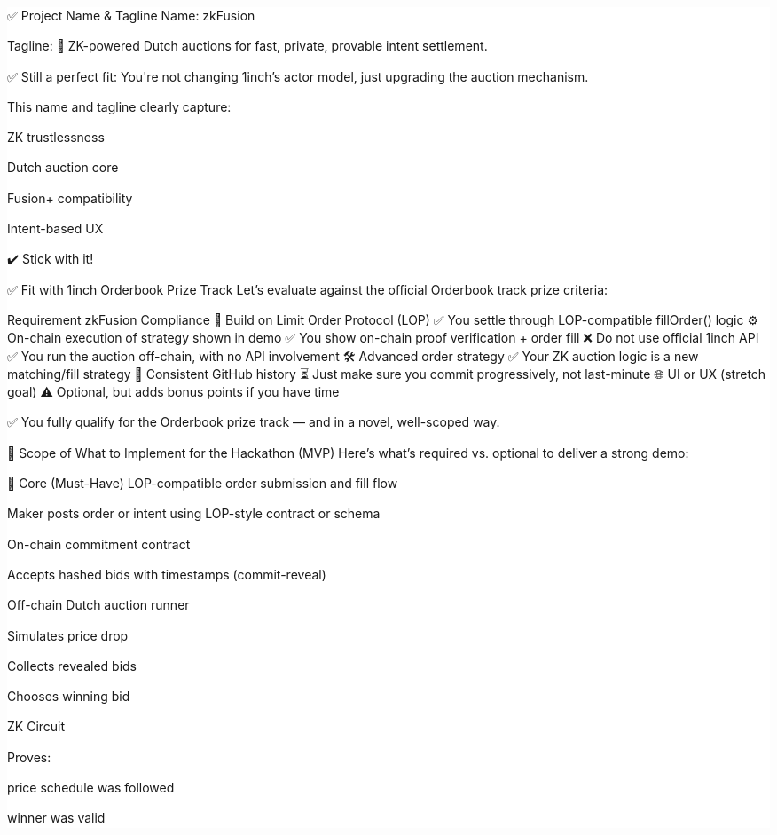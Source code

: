 ✅ Project Name & Tagline
Name:
zkFusion

Tagline:
🔐 ZK-powered Dutch auctions for fast, private, provable intent settlement.

✅ Still a perfect fit:
You're not changing 1inch’s actor model, just upgrading the auction mechanism.

This name and tagline clearly capture:

ZK trustlessness

Dutch auction core

Fusion+ compatibility

Intent-based UX

✔️ Stick with it!

✅ Fit with 1inch Orderbook Prize Track
Let’s evaluate against the official Orderbook track prize criteria:

Requirement	zkFusion Compliance
🔗 Build on Limit Order Protocol (LOP)	✅ You settle through LOP-compatible fillOrder() logic
⚙️ On-chain execution of strategy shown in demo	✅ You show on-chain proof verification + order fill
❌ Do not use official 1inch API	✅ You run the auction off-chain, with no API involvement
🛠️ Advanced order strategy	✅ Your ZK auction logic is a new matching/fill strategy
🧾 Consistent GitHub history	⏳ Just make sure you commit progressively, not last-minute
🌐 UI or UX (stretch goal)	⚠️ Optional, but adds bonus points if you have time

✅ You fully qualify for the Orderbook prize track — and in a novel, well-scoped way.

🧱 Scope of What to Implement for the Hackathon (MVP)
Here’s what’s required vs. optional to deliver a strong demo:

🧩 Core (Must-Have)
LOP-compatible order submission and fill flow

Maker posts order or intent using LOP-style contract or schema

On-chain commitment contract

Accepts hashed bids with timestamps (commit-reveal)

Off-chain Dutch auction runner

Simulates price drop

Collects revealed bids

Chooses winning bid

ZK Circuit

Proves:

price schedule was followed

winner was valid
